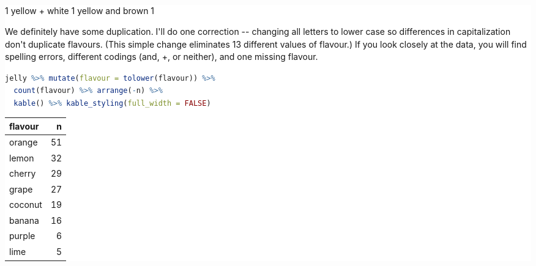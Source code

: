    <td style="text-align:right;"> 1 </td>
  </tr>
  <tr>
   <td style="text-align:left;"> yellow + white </td>
   <td style="text-align:right;"> 1 </td>
  </tr>
  <tr>
   <td style="text-align:left;"> yellow and brown </td>
   <td style="text-align:right;"> 1 </td>
  </tr>
</tbody>
</table>

We definitely have some duplication. I'll do one correction -- changing all letters to lower case so differences in capitalization don't duplicate flavours. (This simple change eliminates 13 different values of flavour.) 
If you look closely at the data, you will find spelling errors, different codings (and, +, or neither), and one missing flavour.


```r
jelly %>% mutate(flavour = tolower(flavour)) %>%
  count(flavour) %>% arrange(-n) %>% 
  kable() %>% kable_styling(full_width = FALSE)
```

<table class="table" style="width: auto !important; margin-left: auto; margin-right: auto;">
 <thead>
  <tr>
   <th style="text-align:left;"> flavour </th>
   <th style="text-align:right;"> n </th>
  </tr>
 </thead>
<tbody>
  <tr>
   <td style="text-align:left;"> orange </td>
   <td style="text-align:right;"> 51 </td>
  </tr>
  <tr>
   <td style="text-align:left;"> lemon </td>
   <td style="text-align:right;"> 32 </td>
  </tr>
  <tr>
   <td style="text-align:left;"> cherry </td>
   <td style="text-align:right;"> 29 </td>
  </tr>
  <tr>
   <td style="text-align:left;"> grape </td>
   <td style="text-align:right;"> 27 </td>
  </tr>
  <tr>
   <td style="text-align:left;"> coconut </td>
   <td style="text-align:right;"> 19 </td>
  </tr>
  <tr>
   <td style="text-align:left;"> banana </td>
   <td style="text-align:right;"> 16 </td>
  </tr>
  <tr>
   <td style="text-align:left;"> purple </td>
   <td style="text-align:right;"> 6 </td>
  </tr>
  <tr>
   <td style="text-align:left;"> lime </td>
   <td style="text-align:right;"> 5 </td>
  </tr>